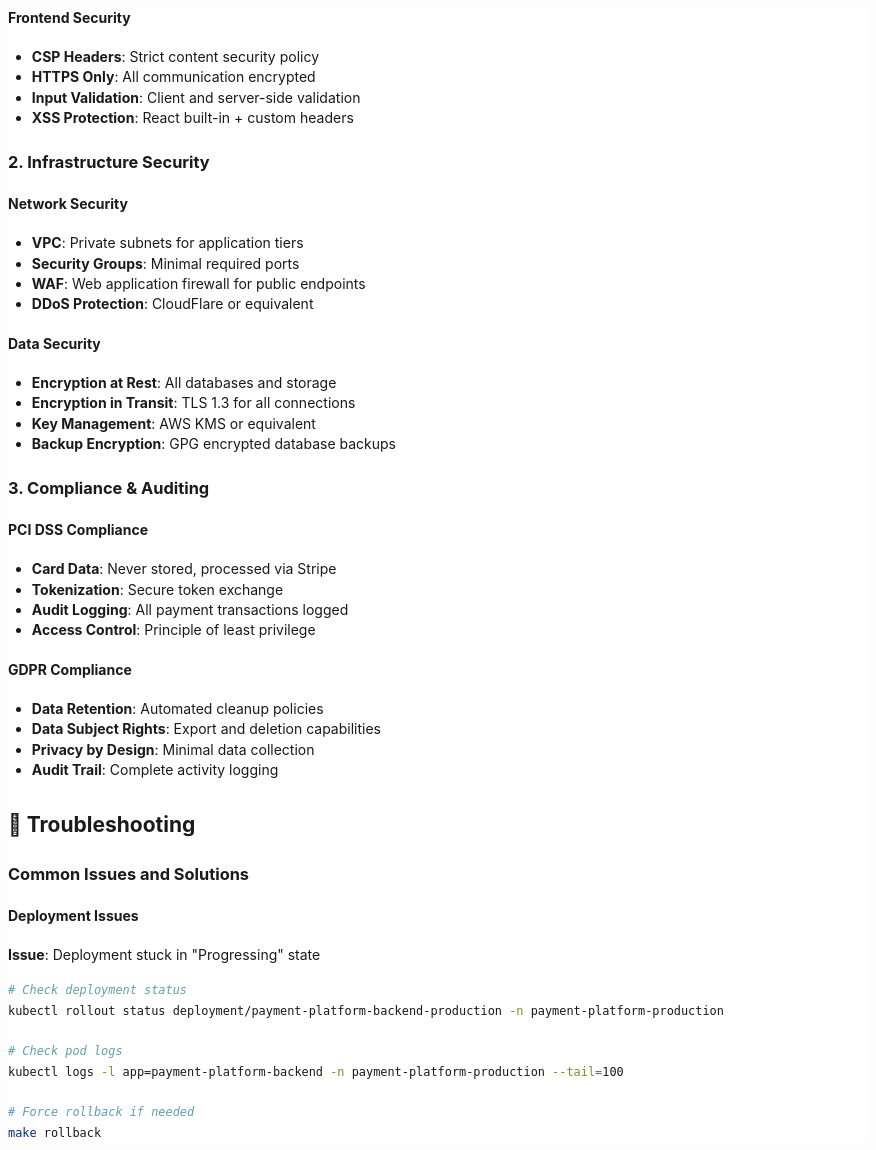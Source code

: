 #### Frontend Security
- **CSP Headers**: Strict content security policy
- **HTTPS Only**: All communication encrypted
- **Input Validation**: Client and server-side validation
- **XSS Protection**: React built-in + custom headers

### 2. Infrastructure Security

#### Network Security
- **VPC**: Private subnets for application tiers
- **Security Groups**: Minimal required ports
- **WAF**: Web application firewall for public endpoints
- **DDoS Protection**: CloudFlare or equivalent

#### Data Security
- **Encryption at Rest**: All databases and storage
- **Encryption in Transit**: TLS 1.3 for all connections
- **Key Management**: AWS KMS or equivalent
- **Backup Encryption**: GPG encrypted database backups

### 3. Compliance & Auditing

#### PCI DSS Compliance
- **Card Data**: Never stored, processed via Stripe
- **Tokenization**: Secure token exchange
- **Audit Logging**: All payment transactions logged
- **Access Control**: Principle of least privilege

#### GDPR Compliance
- **Data Retention**: Automated cleanup policies
- **Data Subject Rights**: Export and deletion capabilities
- **Privacy by Design**: Minimal data collection
- **Audit Trail**: Complete activity logging

## 🔧 Troubleshooting

### Common Issues and Solutions

#### Deployment Issues

**Issue**: Deployment stuck in "Progressing" state
```bash
# Check deployment status
kubectl rollout status deployment/payment-platform-backend-production -n payment-platform-production

# Check pod logs
kubectl logs -l app=payment-platform-backend -n payment-platform-production --tail=100

# Force rollback if needed
make rollback
```
